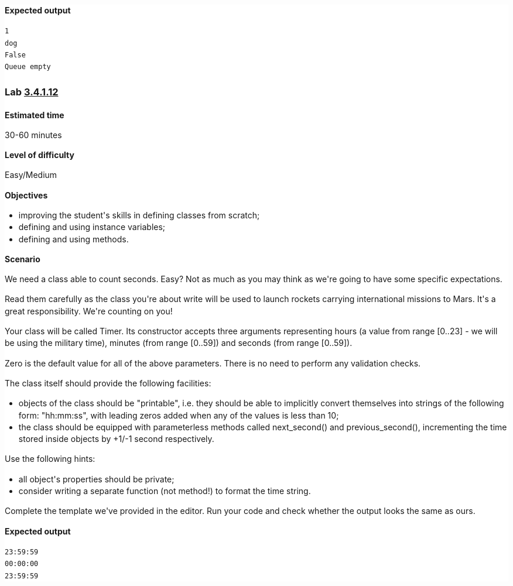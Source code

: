 **Expected output**
```
1
dog
False
Queue empty
```

### Lab [3.4.1.12](https://github.com/vionaaindah/python-essentials/blob/main/module-7/3.4.1.12.py)

**Estimated time**

30-60 minutes

**Level of difficulty**

Easy/Medium

**Objectives**

- improving the student's skills in defining classes from scratch;
- defining and using instance variables;
- defining and using methods.

**Scenario**

We need a class able to count seconds. Easy? Not as much as you may think as we're going to have some specific expectations.

Read them carefully as the class you're about write will be used to launch rockets carrying international missions to Mars. It's a great responsibility. We're counting on you!

Your class will be called Timer. Its constructor accepts three arguments representing hours (a value from range [0..23] - we will be using the military time), minutes (from range [0..59]) and seconds (from range [0..59]).

Zero is the default value for all of the above parameters. There is no need to perform any validation checks.

The class itself should provide the following facilities:

- objects of the class should be "printable", i.e. they should be able to implicitly convert themselves into strings of the following form: "hh:mm:ss", with leading zeros added when any of the values is less than 10;
- the class should be equipped with parameterless methods called next_second() and previous_second(), incrementing the time stored inside objects by +1/-1 second respectively.

Use the following hints:

- all object's properties should be private;
- consider writing a separate function (not method!) to format the time string.

Complete the template we've provided in the editor. Run your code and check whether the output looks the same as ours.

**Expected output**
```
23:59:59
00:00:00
23:59:59
```
